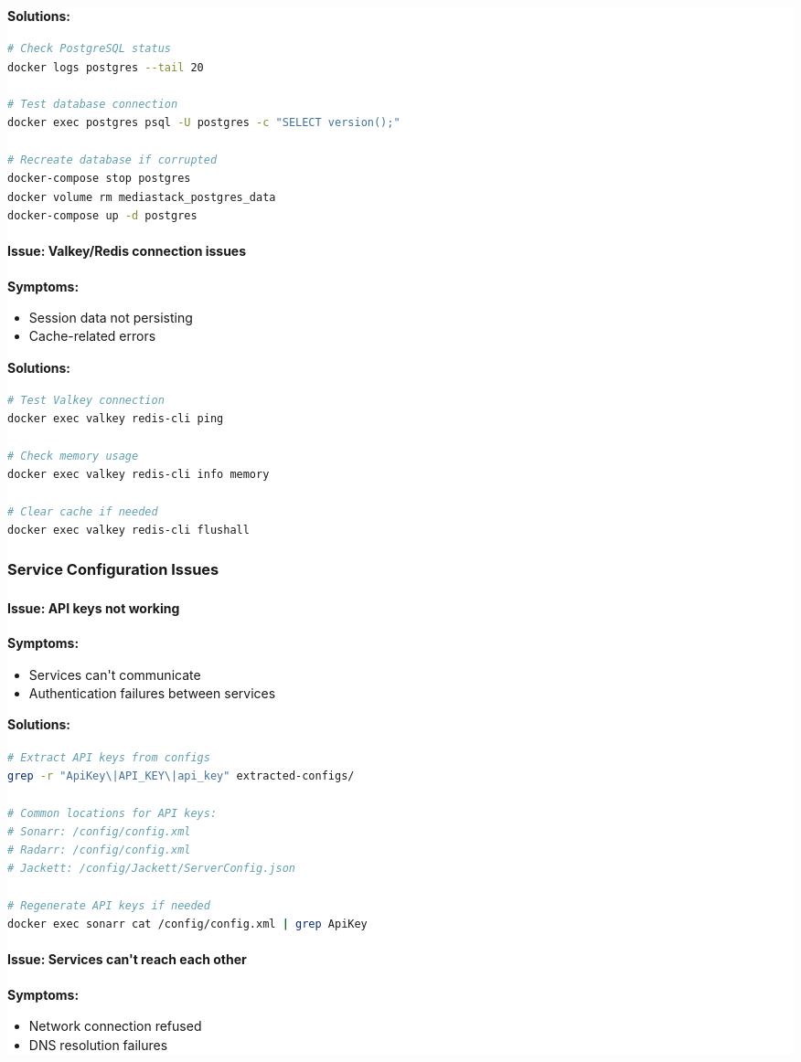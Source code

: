 **Solutions:**
```bash
# Check PostgreSQL status
docker logs postgres --tail 20

# Test database connection
docker exec postgres psql -U postgres -c "SELECT version();"

# Recreate database if corrupted
docker-compose stop postgres
docker volume rm mediastack_postgres_data
docker-compose up -d postgres
```

#### Issue: Valkey/Redis connection issues
**Symptoms:**
- Session data not persisting
- Cache-related errors

**Solutions:**
```bash
# Test Valkey connection
docker exec valkey redis-cli ping

# Check memory usage
docker exec valkey redis-cli info memory

# Clear cache if needed
docker exec valkey redis-cli flushall
```

### Service Configuration Issues

#### Issue: API keys not working
**Symptoms:**
- Services can't communicate
- Authentication failures between services

**Solutions:**
```bash
# Extract API keys from configs
grep -r "ApiKey\|API_KEY\|api_key" extracted-configs/

# Common locations for API keys:
# Sonarr: /config/config.xml
# Radarr: /config/config.xml
# Jackett: /config/Jackett/ServerConfig.json

# Regenerate API keys if needed
docker exec sonarr cat /config/config.xml | grep ApiKey
```

#### Issue: Services can't reach each other
**Symptoms:**
- Network connection refused
- DNS resolution failures

